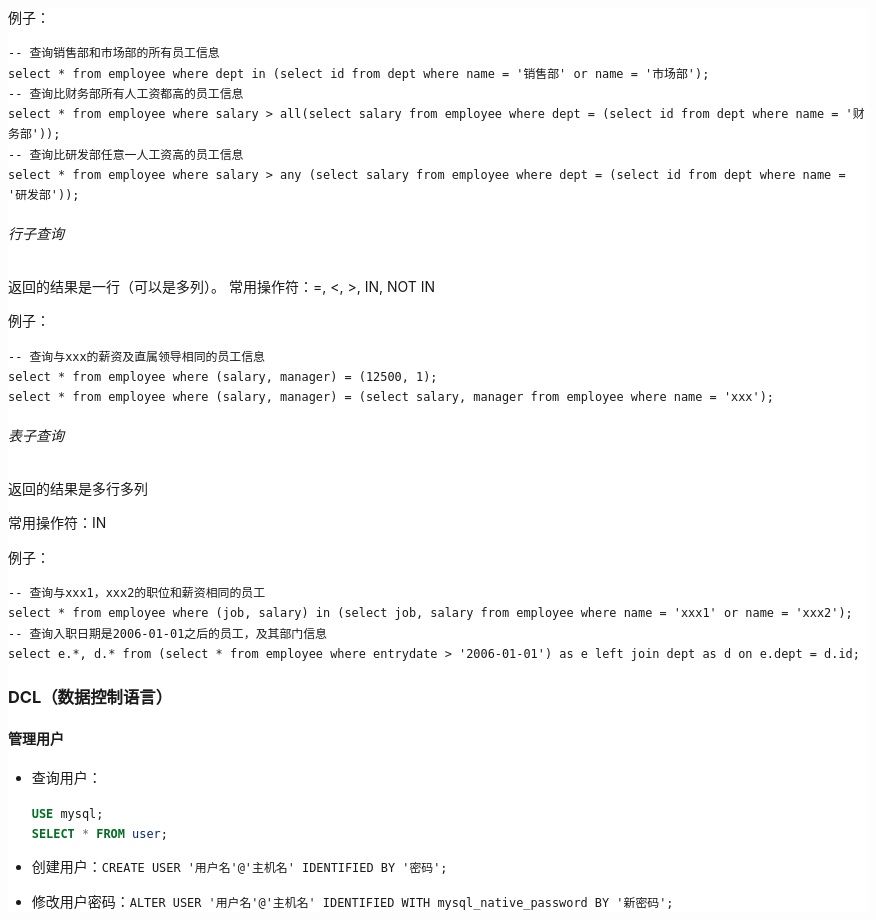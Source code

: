 例子：

```mysql
-- 查询销售部和市场部的所有员工信息
select * from employee where dept in (select id from dept where name = '销售部' or name = '市场部');
-- 查询比财务部所有人工资都高的员工信息
select * from employee where salary > all(select salary from employee where dept = (select id from dept where name = '财务部'));
-- 查询比研发部任意一人工资高的员工信息
select * from employee where salary > any (select salary from employee where dept = (select id from dept where name = '研发部'));
```

###### 行子查询

返回的结果是一行（可以是多列）。
常用操作符：=, <, >, IN, NOT IN

例子：

```mysql
-- 查询与xxx的薪资及直属领导相同的员工信息
select * from employee where (salary, manager) = (12500, 1);
select * from employee where (salary, manager) = (select salary, manager from employee where name = 'xxx');
```

###### 表子查询

返回的结果是多行多列

常用操作符：IN

例子：

```mysql
-- 查询与xxx1，xxx2的职位和薪资相同的员工
select * from employee where (job, salary) in (select job, salary from employee where name = 'xxx1' or name = 'xxx2');
-- 查询入职日期是2006-01-01之后的员工，及其部门信息
select e.*, d.* from (select * from employee where entrydate > '2006-01-01') as e left join dept as d on e.dept = d.id;
```

### DCL（数据控制语言）

#### 管理用户

* 查询用户：

  ~~~sql
  USE mysql;
  SELECT * FROM user;
  ~~~

* 创建用户：`CREATE USER '用户名'@'主机名' IDENTIFIED BY '密码';`

* 修改用户密码：`ALTER USER '用户名'@'主机名' IDENTIFIED WITH mysql_native_password BY '新密码';`
